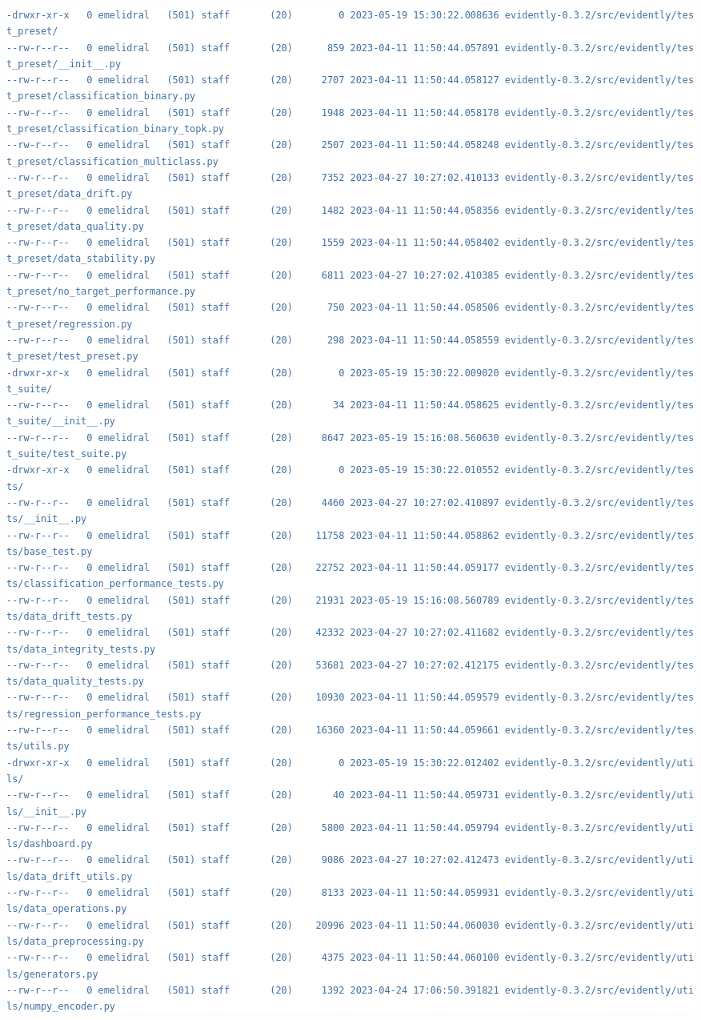 ```diff
-drwxr-xr-x   0 emelidral   (501) staff       (20)        0 2023-05-19 15:30:22.008636 evidently-0.3.2/src/evidently/test_preset/
--rw-r--r--   0 emelidral   (501) staff       (20)      859 2023-04-11 11:50:44.057891 evidently-0.3.2/src/evidently/test_preset/__init__.py
--rw-r--r--   0 emelidral   (501) staff       (20)     2707 2023-04-11 11:50:44.058127 evidently-0.3.2/src/evidently/test_preset/classification_binary.py
--rw-r--r--   0 emelidral   (501) staff       (20)     1948 2023-04-11 11:50:44.058178 evidently-0.3.2/src/evidently/test_preset/classification_binary_topk.py
--rw-r--r--   0 emelidral   (501) staff       (20)     2507 2023-04-11 11:50:44.058248 evidently-0.3.2/src/evidently/test_preset/classification_multiclass.py
--rw-r--r--   0 emelidral   (501) staff       (20)     7352 2023-04-27 10:27:02.410133 evidently-0.3.2/src/evidently/test_preset/data_drift.py
--rw-r--r--   0 emelidral   (501) staff       (20)     1482 2023-04-11 11:50:44.058356 evidently-0.3.2/src/evidently/test_preset/data_quality.py
--rw-r--r--   0 emelidral   (501) staff       (20)     1559 2023-04-11 11:50:44.058402 evidently-0.3.2/src/evidently/test_preset/data_stability.py
--rw-r--r--   0 emelidral   (501) staff       (20)     6811 2023-04-27 10:27:02.410385 evidently-0.3.2/src/evidently/test_preset/no_target_performance.py
--rw-r--r--   0 emelidral   (501) staff       (20)      750 2023-04-11 11:50:44.058506 evidently-0.3.2/src/evidently/test_preset/regression.py
--rw-r--r--   0 emelidral   (501) staff       (20)      298 2023-04-11 11:50:44.058559 evidently-0.3.2/src/evidently/test_preset/test_preset.py
-drwxr-xr-x   0 emelidral   (501) staff       (20)        0 2023-05-19 15:30:22.009020 evidently-0.3.2/src/evidently/test_suite/
--rw-r--r--   0 emelidral   (501) staff       (20)       34 2023-04-11 11:50:44.058625 evidently-0.3.2/src/evidently/test_suite/__init__.py
--rw-r--r--   0 emelidral   (501) staff       (20)     8647 2023-05-19 15:16:08.560630 evidently-0.3.2/src/evidently/test_suite/test_suite.py
-drwxr-xr-x   0 emelidral   (501) staff       (20)        0 2023-05-19 15:30:22.010552 evidently-0.3.2/src/evidently/tests/
--rw-r--r--   0 emelidral   (501) staff       (20)     4460 2023-04-27 10:27:02.410897 evidently-0.3.2/src/evidently/tests/__init__.py
--rw-r--r--   0 emelidral   (501) staff       (20)    11758 2023-04-11 11:50:44.058862 evidently-0.3.2/src/evidently/tests/base_test.py
--rw-r--r--   0 emelidral   (501) staff       (20)    22752 2023-04-11 11:50:44.059177 evidently-0.3.2/src/evidently/tests/classification_performance_tests.py
--rw-r--r--   0 emelidral   (501) staff       (20)    21931 2023-05-19 15:16:08.560789 evidently-0.3.2/src/evidently/tests/data_drift_tests.py
--rw-r--r--   0 emelidral   (501) staff       (20)    42332 2023-04-27 10:27:02.411682 evidently-0.3.2/src/evidently/tests/data_integrity_tests.py
--rw-r--r--   0 emelidral   (501) staff       (20)    53681 2023-04-27 10:27:02.412175 evidently-0.3.2/src/evidently/tests/data_quality_tests.py
--rw-r--r--   0 emelidral   (501) staff       (20)    10930 2023-04-11 11:50:44.059579 evidently-0.3.2/src/evidently/tests/regression_performance_tests.py
--rw-r--r--   0 emelidral   (501) staff       (20)    16360 2023-04-11 11:50:44.059661 evidently-0.3.2/src/evidently/tests/utils.py
-drwxr-xr-x   0 emelidral   (501) staff       (20)        0 2023-05-19 15:30:22.012402 evidently-0.3.2/src/evidently/utils/
--rw-r--r--   0 emelidral   (501) staff       (20)       40 2023-04-11 11:50:44.059731 evidently-0.3.2/src/evidently/utils/__init__.py
--rw-r--r--   0 emelidral   (501) staff       (20)     5800 2023-04-11 11:50:44.059794 evidently-0.3.2/src/evidently/utils/dashboard.py
--rw-r--r--   0 emelidral   (501) staff       (20)     9086 2023-04-27 10:27:02.412473 evidently-0.3.2/src/evidently/utils/data_drift_utils.py
--rw-r--r--   0 emelidral   (501) staff       (20)     8133 2023-04-11 11:50:44.059931 evidently-0.3.2/src/evidently/utils/data_operations.py
--rw-r--r--   0 emelidral   (501) staff       (20)    20996 2023-04-11 11:50:44.060030 evidently-0.3.2/src/evidently/utils/data_preprocessing.py
--rw-r--r--   0 emelidral   (501) staff       (20)     4375 2023-04-11 11:50:44.060100 evidently-0.3.2/src/evidently/utils/generators.py
--rw-r--r--   0 emelidral   (501) staff       (20)     1392 2023-04-24 17:06:50.391821 evidently-0.3.2/src/evidently/utils/numpy_encoder.py
```